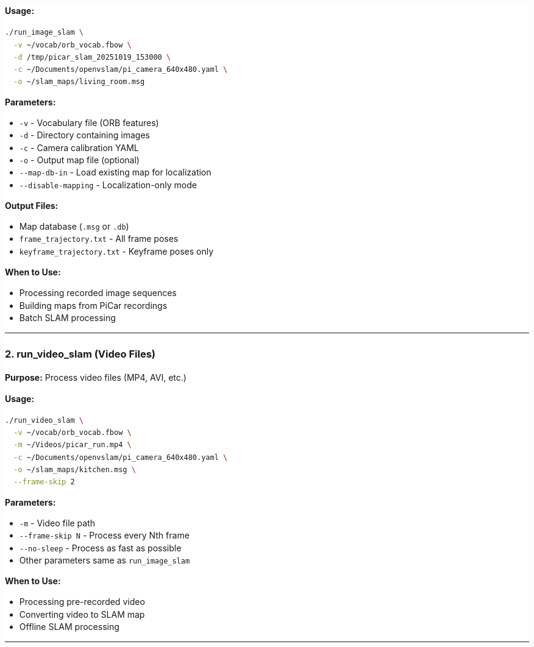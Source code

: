 **Usage:**
```bash
./run_image_slam \
  -v ~/vocab/orb_vocab.fbow \
  -d /tmp/picar_slam_20251019_153000 \
  -c ~/Documents/openvslam/pi_camera_640x480.yaml \
  -o ~/slam_maps/living_room.msg
```

**Parameters:**
- `-v` - Vocabulary file (ORB features)
- `-d` - Directory containing images
- `-c` - Camera calibration YAML
- `-o` - Output map file (optional)
- `--map-db-in` - Load existing map for localization
- `--disable-mapping` - Localization-only mode

**Output Files:**
- Map database (`.msg` or `.db`)
- `frame_trajectory.txt` - All frame poses
- `keyframe_trajectory.txt` - Keyframe poses only

**When to Use:**
- Processing recorded image sequences
- Building maps from PiCar recordings
- Batch SLAM processing

---

### 2. run_video_slam (Video Files)

**Purpose:** Process video files (MP4, AVI, etc.)

**Usage:**
```bash
./run_video_slam \
  -v ~/vocab/orb_vocab.fbow \
  -m ~/Videos/picar_run.mp4 \
  -c ~/Documents/openvslam/pi_camera_640x480.yaml \
  -o ~/slam_maps/kitchen.msg \
  --frame-skip 2
```

**Parameters:**
- `-m` - Video file path
- `--frame-skip N` - Process every Nth frame
- `--no-sleep` - Process as fast as possible
- Other parameters same as `run_image_slam`

**When to Use:**
- Processing pre-recorded video
- Converting video to SLAM map
- Offline SLAM processing

---
